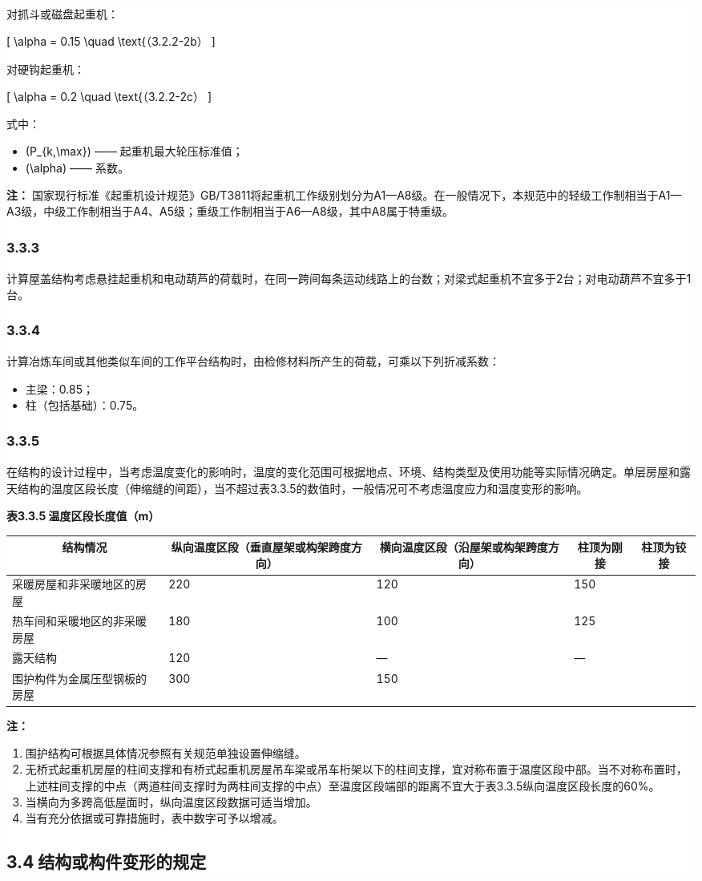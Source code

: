 对抓斗或磁盘起重机：

\[
\alpha = 0.15 \quad \text{（3.2.2-2b）
\]

对硬钩起重机：

\[
\alpha = 0.2 \quad \text{（3.2.2-2c）
\]

式中：

- \(P_{k,\max}\) —— 起重机最大轮压标准值；
- \(\alpha\) —— 系数。

**注：** 国家现行标准《起重机设计规范》GB/T3811将起重机工作级别划分为A1—A8级。在一般情况下，本规范中的轻级工作制相当于A1—A3级，中级工作制相当于A4、A5级；重级工作制相当于A6—A8级，其中A8属于特重级。

### 3.3.3

计算屋盖结构考虑悬挂起重机和电动葫芦的荷载时，在同一跨间每条运动线路上的台数；对梁式起重机不宜多于2台；对电动葫芦不宜多于1台。

### 3.3.4

计算冶炼车间或其他类似车间的工作平台结构时，由检修材料所产生的荷载，可乘以下列折减系数：

- 主梁：0.85；
- 柱（包括基础）：0.75。

### 3.3.5

在结构的设计过程中，当考虑温度变化的影响时，温度的变化范围可根据地点、环境、结构类型及使用功能等实际情况确定。单层房屋和露天结构的温度区段长度（伸缩缝的间距），当不超过表3.3.5的数值时，一般情况可不考虑温度应力和温度变形的影响。

**表3.3.5 温度区段长度值（m）**

| 结构情况                      | 纵向温度区段（垂直屋架或构架跨度方向） | 横向温度区段（沿屋架或构架跨度方向） | 柱顶为刚接 | 柱顶为铰接 |
|------------------------------|----------------------------------------|--------------------------------------|------------|------------|
| 采暖房屋和非采暖地区的房屋  | 220                                    | 120                                  | 150        |
| 热车间和采暖地区的非采暖房屋 | 180                                    | 100                                  | 125        |
| 露天结构                      | 120                                    | —                                    | —          |
| 围护构件为金属压型钢板的房屋 | 300                                    | 150                                  |            |

**注：**

1. 围护结构可根据具体情况参照有关规范单独设置伸缩缝。
2. 无桥式起重机房屋的柱间支撑和有桥式起重机房屋吊车梁或吊车桁架以下的柱间支撑，宜对称布置于温度区段中部。当不对称布置时，上述柱间支撑的中点（两道柱间支撑时为两柱间支撑的中点）至温度区段端部的距离不宜大于表3.3.5纵向温度区段长度的60%。
3. 当横向为多跨高低屋面时，纵向温度区段数据可适当增加。
4. 当有充分依据或可靠措施时，表中数字可予以增减。

## 3.4 结构或构件变形的规定
